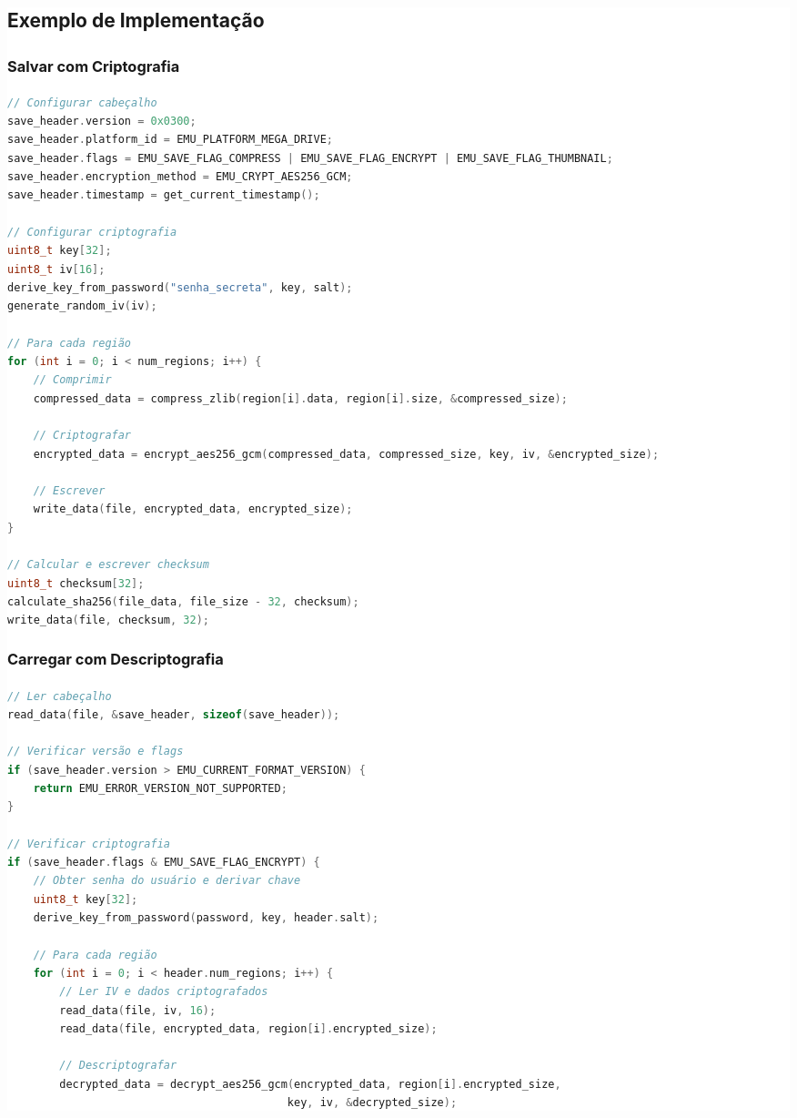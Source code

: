 ## Exemplo de Implementação

### Salvar com Criptografia

```c
// Configurar cabeçalho
save_header.version = 0x0300;
save_header.platform_id = EMU_PLATFORM_MEGA_DRIVE;
save_header.flags = EMU_SAVE_FLAG_COMPRESS | EMU_SAVE_FLAG_ENCRYPT | EMU_SAVE_FLAG_THUMBNAIL;
save_header.encryption_method = EMU_CRYPT_AES256_GCM;
save_header.timestamp = get_current_timestamp();

// Configurar criptografia
uint8_t key[32];
uint8_t iv[16];
derive_key_from_password("senha_secreta", key, salt);
generate_random_iv(iv);

// Para cada região
for (int i = 0; i < num_regions; i++) {
    // Comprimir
    compressed_data = compress_zlib(region[i].data, region[i].size, &compressed_size);

    // Criptografar
    encrypted_data = encrypt_aes256_gcm(compressed_data, compressed_size, key, iv, &encrypted_size);

    // Escrever
    write_data(file, encrypted_data, encrypted_size);
}

// Calcular e escrever checksum
uint8_t checksum[32];
calculate_sha256(file_data, file_size - 32, checksum);
write_data(file, checksum, 32);
```

### Carregar com Descriptografia

```c
// Ler cabeçalho
read_data(file, &save_header, sizeof(save_header));

// Verificar versão e flags
if (save_header.version > EMU_CURRENT_FORMAT_VERSION) {
    return EMU_ERROR_VERSION_NOT_SUPPORTED;
}

// Verificar criptografia
if (save_header.flags & EMU_SAVE_FLAG_ENCRYPT) {
    // Obter senha do usuário e derivar chave
    uint8_t key[32];
    derive_key_from_password(password, key, header.salt);

    // Para cada região
    for (int i = 0; i < header.num_regions; i++) {
        // Ler IV e dados criptografados
        read_data(file, iv, 16);
        read_data(file, encrypted_data, region[i].encrypted_size);

        // Descriptografar
        decrypted_data = decrypt_aes256_gcm(encrypted_data, region[i].encrypted_size,
                                           key, iv, &decrypted_size);
```